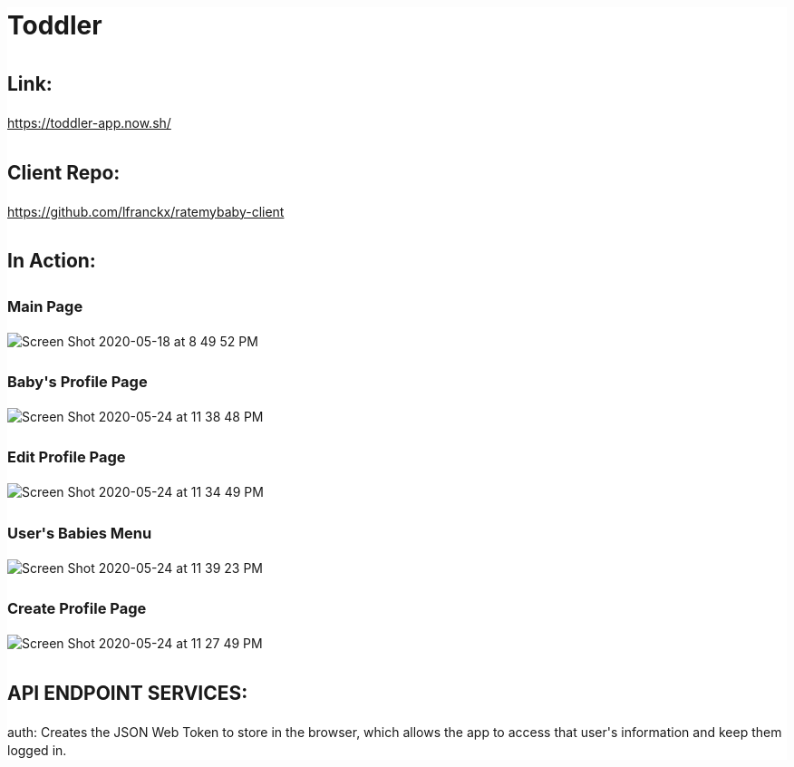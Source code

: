 # Toddler

## Link:
https://toddler-app.now.sh/

## Client Repo: 
https://github.com/lfranckx/ratemybaby-client

## In Action:
### Main Page
<img width="600"
    alt="Screen Shot 2020-05-18 at 8 49 52 PM" 
    src="https://user-images.githubusercontent.com/52330544/82283636-cbdbd480-994b-11ea-9878-3458db101866.png">

### Baby's Profile Page
<img width="600" 
    alt="Screen Shot 2020-05-24 at 11 38 48 PM" 
    src="https://user-images.githubusercontent.com/52330544/82786976-68a1e480-9e1a-11ea-920e-770eea67c01e.png">

### Edit Profile Page
<img width="600" 
    alt="Screen Shot 2020-05-24 at 11 34 49 PM" 
    src="https://user-images.githubusercontent.com/52330544/82786973-6770b780-9e1a-11ea-81de-2cd2053be439.png">

### User's Babies Menu
<img width="600" 
    alt="Screen Shot 2020-05-24 at 11 39 23 PM" 
    src="https://user-images.githubusercontent.com/52330544/82786977-693a7b00-9e1a-11ea-95e3-f14a97221dd0.png">

### Create Profile Page
<img width="600" 
    alt="Screen Shot 2020-05-24 at 11 27 49 PM" 
    src="https://user-images.githubusercontent.com/52330544/82786970-66d82100-9e1a-11ea-9f02-868dcccd0d8f.png">

## API ENDPOINT SERVICES:

auth: Creates the JSON Web Token to store in the browser, which allows the app to access that user's information and keep them logged in.
